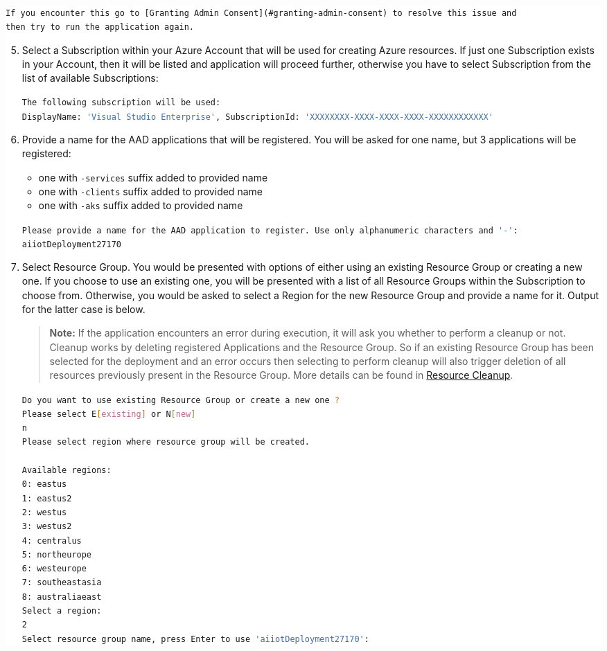     If you encounter this go to [Granting Admin Consent](#granting-admin-consent) to resolve this issue and
    then try to run the application again.

5. Select a Subscription within your Azure Account that will be used for creating Azure resources. If just
    one Subscription exists in your Account, then it will be listed and application will proceed further,
    otherwise you have to select Subscription from the list of available Subscriptions:

    ``` bash
    The following subscription will be used:
    DisplayName: 'Visual Studio Enterprise', SubscriptionId: 'XXXXXXXX-XXXX-XXXX-XXXX-XXXXXXXXXXXX'
    ```

6. Provide a name for the AAD applications that will be registered. You will be asked for one name, but 3
    applications will be registered:

    * one with `-services` suffix added to provided name
    * one with `-clients` suffix added to provided name
    * one with `-aks` suffix added to provided name

    ``` bash
    Please provide a name for the AAD application to register. Use only alphanumeric characters and '-':
    aiiotDeployment27170
    ```

7. Select Resource Group. You would be presented with options of either using an existing Resource Group or
    creating a new one. If you choose to use an existing one, you will be presented with a list of all Resource
    Groups within the Subscription to choose from. Otherwise, you would be asked to select a Region for the new
    Resource Group and provide a name for it. Output for the latter case is below.

    > **Note:** If the application encounters an error during execution, it will ask you whether to perform a
    cleanup or not. Cleanup works by deleting registered Applications and the Resource Group. So
    if an existing Resource Group has been selected for the deployment and an error occurs then selecting to
    perform cleanup will also trigger deletion of all resources previously present in the Resource Group. More
    details can be found in [Resource Cleanup](#resource-cleanup).

    ``` bash
    Do you want to use existing Resource Group or create a new one ?
    Please select E[existing] or N[new]
    n
    Please select region where resource group will be created.

    Available regions:
    0: eastus
    1: eastus2
    2: westus
    3: westus2
    4: centralus
    5: northeurope
    6: westeurope
    7: southeastasia
    8: australiaeast
    Select a region:
    2
    Select resource group name, press Enter to use 'aiiotDeployment27170':
